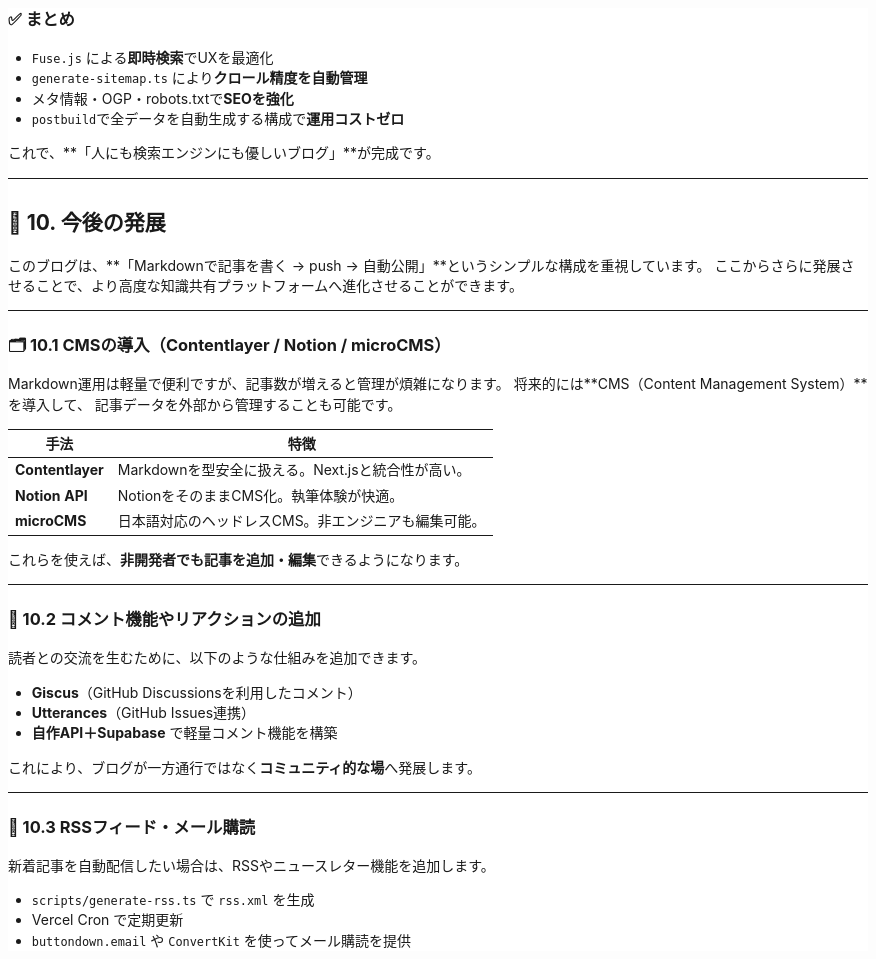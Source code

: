 
### ✅ まとめ

- `Fuse.js` による**即時検索**でUXを最適化
- `generate-sitemap.ts` により**クロール精度を自動管理**
- メタ情報・OGP・robots.txtで**SEOを強化**
- `postbuild`で全データを自動生成する構成で**運用コストゼロ**

これで、**「人にも検索エンジンにも優しいブログ」**が完成です。

---

## 🧩 10. 今後の発展

このブログは、**「Markdownで記事を書く → push → 自動公開」**というシンプルな構成を重視しています。
ここからさらに発展させることで、より高度な知識共有プラットフォームへ進化させることができます。

---

### 🗂️ 10.1 CMSの導入（Contentlayer / Notion / microCMS）

Markdown運用は軽量で便利ですが、記事数が増えると管理が煩雑になります。
将来的には**CMS（Content Management System）**を導入して、
記事データを外部から管理することも可能です。

| 手法             | 特徴                                                |
| ---------------- | --------------------------------------------------- |
| **Contentlayer** | Markdownを型安全に扱える。Next.jsと統合性が高い。   |
| **Notion API**   | NotionをそのままCMS化。執筆体験が快適。             |
| **microCMS**     | 日本語対応のヘッドレスCMS。非エンジニアも編集可能。 |

これらを使えば、**非開発者でも記事を追加・編集**できるようになります。

---

### 💬 10.2 コメント機能やリアクションの追加

読者との交流を生むために、以下のような仕組みを追加できます。

- **Giscus**（GitHub Discussionsを利用したコメント）
- **Utterances**（GitHub Issues連携）
- **自作API＋Supabase** で軽量コメント機能を構築

これにより、ブログが一方通行ではなく**コミュニティ的な場**へ発展します。

---

### 📰 10.3 RSSフィード・メール購読

新着記事を自動配信したい場合は、RSSやニュースレター機能を追加します。

- `scripts/generate-rss.ts` で `rss.xml` を生成
- Vercel Cron で定期更新
- `buttondown.email` や `ConvertKit` を使ってメール購読を提供
